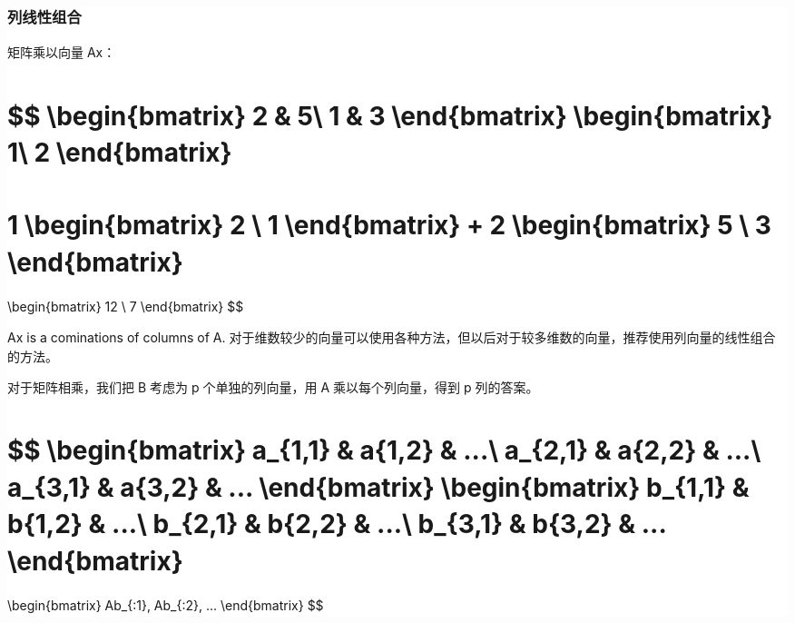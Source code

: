 ### 列线性组合

矩阵乘以向量 Ax：

$$
\begin{bmatrix}
	2 & 5\\
	1 & 3
\end{bmatrix}
\begin{bmatrix}
	1\\
	2
\end{bmatrix}
=
1
\begin{bmatrix}
	2 \\
	1
\end{bmatrix}
+
2
\begin{bmatrix}
	5 \\
	3
\end{bmatrix}
=
\begin{bmatrix}
	12 \\
	7
\end{bmatrix}
$$

Ax is a cominations of columns of A. 对于维数较少的向量可以使用各种方法，但以后对于较多维数的向量，推荐使用列向量的线性组合的方法。

对于矩阵相乘，我们把 B 考虑为 p 个单独的列向量，用 A 乘以每个列向量，得到 p 列的答案。

$$
\begin{bmatrix}
	a_{1,1} & a{1,2} & ...\\
	a_{2,1} & a{2,2} & ...\\
	a_{3,1} & a{3,2} & ...
\end{bmatrix}
\begin{bmatrix}
	b_{1,1} & b{1,2} & ...\\
	b_{2,1} & b{2,2} & ...\\
	b_{3,1} & b{3,2} & ...
\end{bmatrix}
=
\begin{bmatrix}
	Ab_{:1}, Ab_{:2}, ...
\end{bmatrix}
$$
